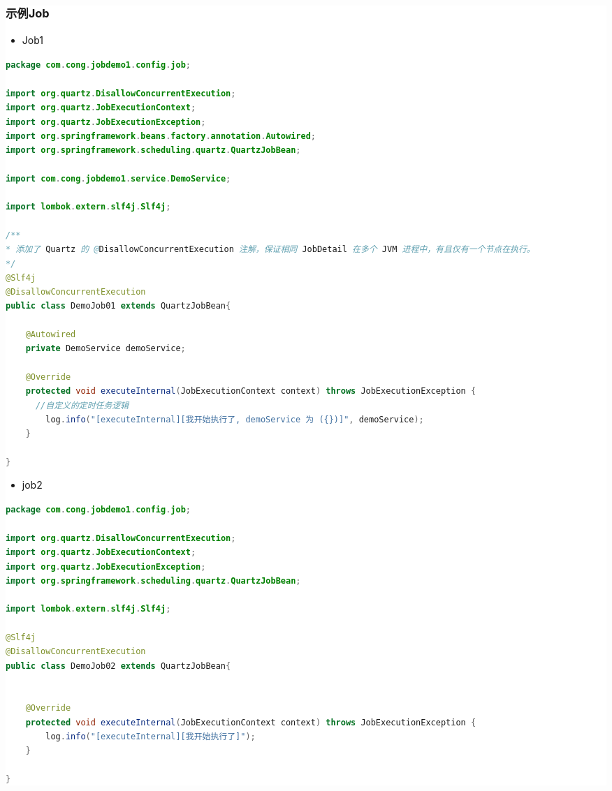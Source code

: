 ### 示例Job

- Job1

```java
package com.cong.jobdemo1.config.job;

import org.quartz.DisallowConcurrentExecution;
import org.quartz.JobExecutionContext;
import org.quartz.JobExecutionException;
import org.springframework.beans.factory.annotation.Autowired;
import org.springframework.scheduling.quartz.QuartzJobBean;

import com.cong.jobdemo1.service.DemoService;

import lombok.extern.slf4j.Slf4j;

/**
* 添加了 Quartz 的 @DisallowConcurrentExecution 注解，保证相同 JobDetail 在多个 JVM 进程中，有且仅有一个节点在执行。
*/
@Slf4j
@DisallowConcurrentExecution
public class DemoJob01 extends QuartzJobBean{

    @Autowired
    private DemoService demoService;

    @Override
    protected void executeInternal(JobExecutionContext context) throws JobExecutionException {
      //自定义的定时任务逻辑
        log.info("[executeInternal][我开始执行了, demoService 为 ({})]", demoService);
    }
    
}

```

- job2

```java
package com.cong.jobdemo1.config.job;

import org.quartz.DisallowConcurrentExecution;
import org.quartz.JobExecutionContext;
import org.quartz.JobExecutionException;
import org.springframework.scheduling.quartz.QuartzJobBean;

import lombok.extern.slf4j.Slf4j;

@Slf4j
@DisallowConcurrentExecution
public class DemoJob02 extends QuartzJobBean{


    @Override
    protected void executeInternal(JobExecutionContext context) throws JobExecutionException {
        log.info("[executeInternal][我开始执行了]");
    }
    
}

```
